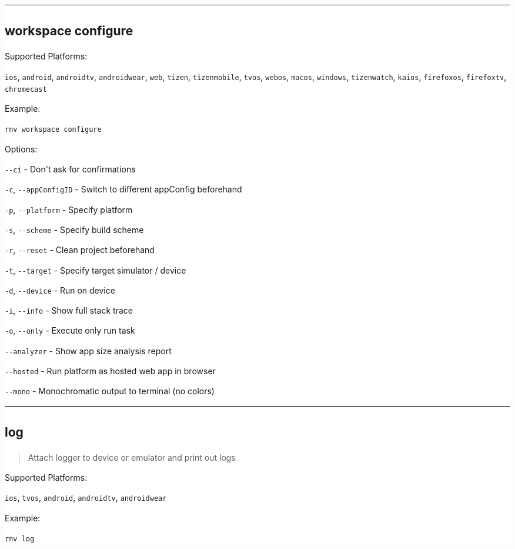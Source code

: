 

---

## workspace configure

> 

Supported Platforms:

`ios`, `android`, `androidtv`, `androidwear`, `web`, `tizen`, `tizenmobile`, `tvos`, `webos`, `macos`, `windows`, `tizenwatch`, `kaios`, `firefoxos`, `firefoxtv`, `chromecast`

Example:

```bash
rnv workspace configure
```

Options:

`--ci` - Don't ask for confirmations

`-c`, `--appConfigID` - Switch to different appConfig beforehand

`-p`, `--platform` - Specify platform

`-s`, `--scheme` - Specify build scheme

`-r`, `--reset` - Clean project beforehand

`-t`, `--target` - Specify target simulator / device

`-d`, `--device` - Run on device

`-i`, `--info` - Show full stack trace

`-o`, `--only` - Execute only run task

`--analyzer` - Show app size analysis report

`--hosted` - Run platform as hosted web app in browser

`--mono` - Monochromatic output to terminal (no colors)



---

## log

> Attach logger to device or emulator and print out logs

Supported Platforms:

`ios`, `tvos`, `android`, `androidtv`, `androidwear`

Example:

```bash
rnv log
```
